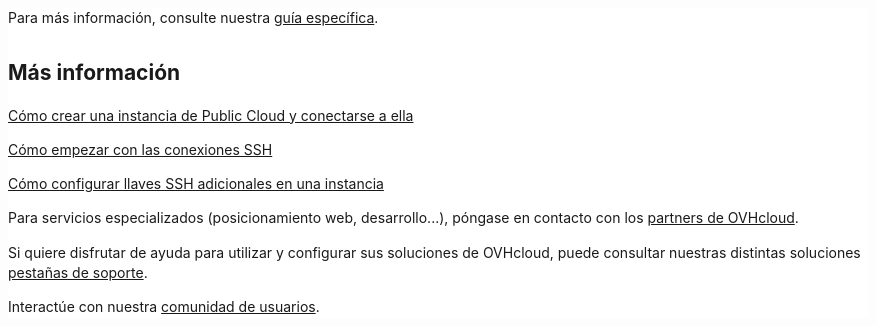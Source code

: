 Para más información, consulte nuestra [guía específica](/pages/public_cloud/compute/configuring_additional_ssh_keys).

## Más información

[Cómo crear una instancia de Public Cloud y conectarse a ella](/pages/public_cloud/compute/public-cloud-first-steps)

[Cómo empezar con las conexiones SSH](/pages/bare_metal_cloud/dedicated_servers/ssh_introduction)

[Cómo configurar llaves SSH adicionales en una instancia](/pages/public_cloud/compute/configuring_additional_ssh_keys)

Para servicios especializados (posicionamiento web, desarrollo...), póngase en contacto con los [partners de OVHcloud](/links/partner).

Si quiere disfrutar de ayuda para utilizar y configurar sus soluciones de OVHcloud, puede consultar nuestras distintas soluciones [pestañas de soporte](/links/support).

Interactúe con nuestra [comunidad de usuarios](/links/community).